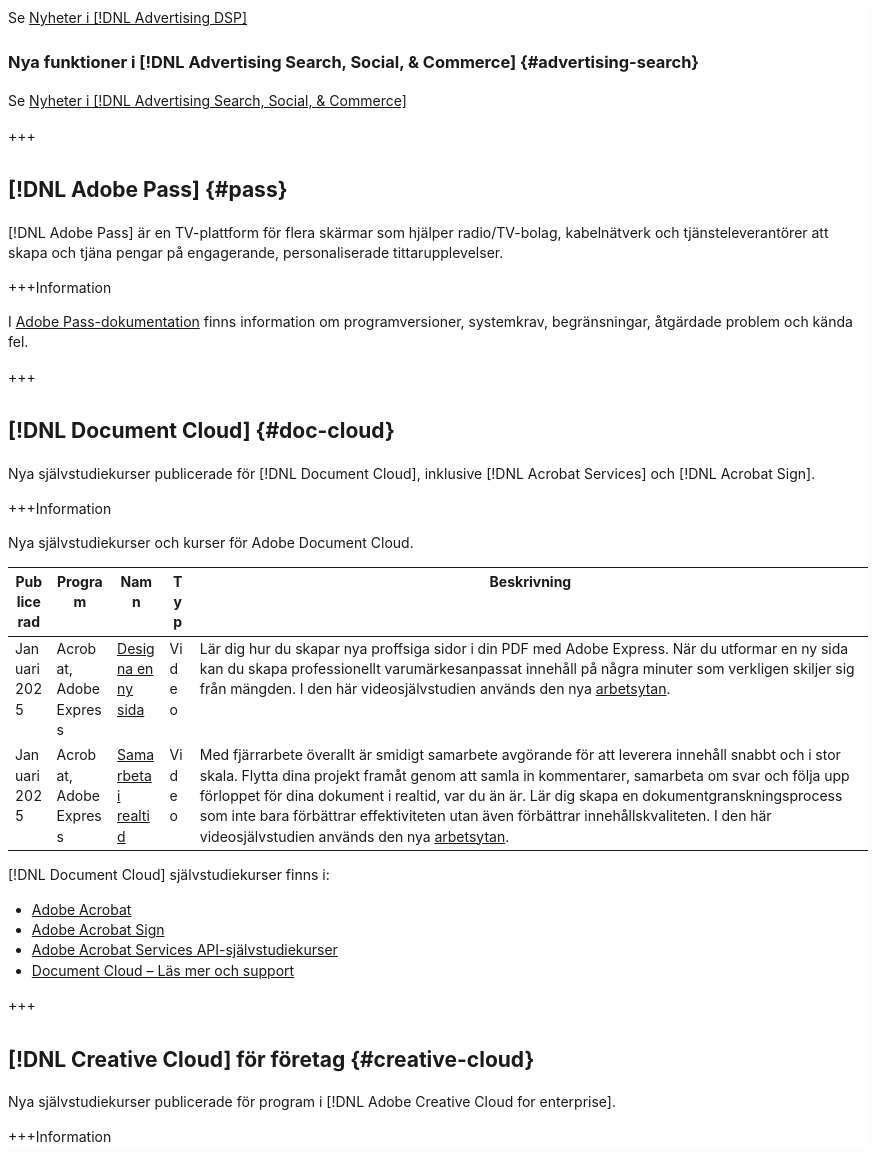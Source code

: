 Se [Nyheter i [!DNL Advertising DSP]](https://experienceleague.adobe.com/en/docs/advertising/dsp/home)

### Nya funktioner i [!DNL Advertising Search, Social, & Commerce] {#advertising-search}

Se [Nyheter i [!DNL Advertising Search, Social, & Commerce]](https://experienceleague.adobe.com/en/docs/advertising/search-social-commerce/home)

+++

## [!DNL Adobe Pass] {#pass}

[!DNL Adobe Pass] är en TV-plattform för flera skärmar som hjälper radio/TV-bolag, kabelnätverk och tjänsteleverantörer att skapa och tjäna pengar på engagerande, personaliserade tittarupplevelser.

+++Information

I [Adobe Pass-dokumentation](https://experienceleague.adobe.com/en/docs/pass) finns information om programversioner, systemkrav, begränsningar, åtgärdade problem och kända fel.

+++

## [!DNL Document Cloud] {#doc-cloud}

Nya självstudiekurser publicerade för [!DNL Document Cloud], inklusive [!DNL Acrobat Services] och [!DNL Acrobat Sign].

+++Information

Nya självstudiekurser och kurser för Adobe Document Cloud.

| Publicerad | Program | Namn | Typ | Beskrivning |
| -----------| ---------- | ---------- | ---------- |---------- |
| Januari 2025 | Acrobat, Adobe Express | [Designa en ny sida](https://experienceleague.adobe.com/en/docs/document-cloud-learn/acrobat-learning/getting-started/add-custom-page) | Video | Lär dig hur du skapar nya proffsiga sidor i din PDF med Adobe Express. När du utformar en ny sida kan du skapa professionellt varumärkesanpassat innehåll på några minuter som verkligen skiljer sig från mängden. I den här videosjälvstudien används den nya [arbetsytan](https://experienceleague.adobe.com/en/docs/document-cloud-learn/acrobat-learning/getting-started/new-workspace). |
| Januari 2025 | Acrobat, Adobe Express | [Samarbeta i realtid](https://experienceleague.adobe.com/docs/document-cloud-learn/acrobat-learning/getting-started/collaborate.html) | Video | Med fjärrarbete överallt är smidigt samarbete avgörande för att leverera innehåll snabbt och i stor skala. Flytta dina projekt framåt genom att samla in kommentarer, samarbeta om svar och följa upp förloppet för dina dokument i realtid, var du än är. Lär dig skapa en dokumentgranskningsprocess som inte bara förbättrar effektiviteten utan även förbättrar innehållskvaliteten. I den här videosjälvstudien används den nya [arbetsytan](https://experienceleague.adobe.com/en/docs/document-cloud-learn/acrobat-learning/getting-started/new-workspace). |

[!DNL Document Cloud] självstudiekurser finns i:

* [Adobe Acrobat](https://experienceleague.adobe.com/en/docs/document-cloud-learn/acrobat-learning/overview)
* [Adobe Acrobat Sign](https://experienceleague.adobe.com/en/docs/document-cloud-learn/sign-learning-hub/overview)
* [Adobe Acrobat Services API-självstudiekurser](https://experienceleague.adobe.com/en/docs/acrobat-services-learn/tutorials/overview)
* [Document Cloud – Läs mer och support](https://helpx.adobe.com/se/support/document-cloud.html)

+++

## [!DNL Creative Cloud] för företag {#creative-cloud}

Nya självstudiekurser publicerade för program i [!DNL Adobe Creative Cloud for enterprise].

+++Information
